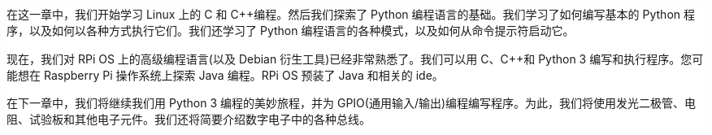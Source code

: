 在这一章中，我们开始学习 Linux 上的 C 和 C++编程。然后我们探索了 Python 编程语言的基础。我们学习了如何编写基本的 Python 程序，以及如何以各种方式执行它们。我们还学习了 Python 编程语言的各种模式，以及如何从命令提示符启动它。

现在，我们对 RPi OS 上的高级编程语言(以及 Debian 衍生工具)已经非常熟悉了。我们可以用 C、C++和 Python 3 编写和执行程序。您可能想在 Raspberry Pi 操作系统上探索 Java 编程。RPi OS 预装了 Java 和相关的 ide。

在下一章中，我们将继续我们用 Python 3 编程的美妙旅程，并为 GPIO(通用输入/输出)编程编写程序。为此，我们将使用发光二极管、电阻、试验板和其他电子元件。我们还将简要介绍数字电子中的各种总线。